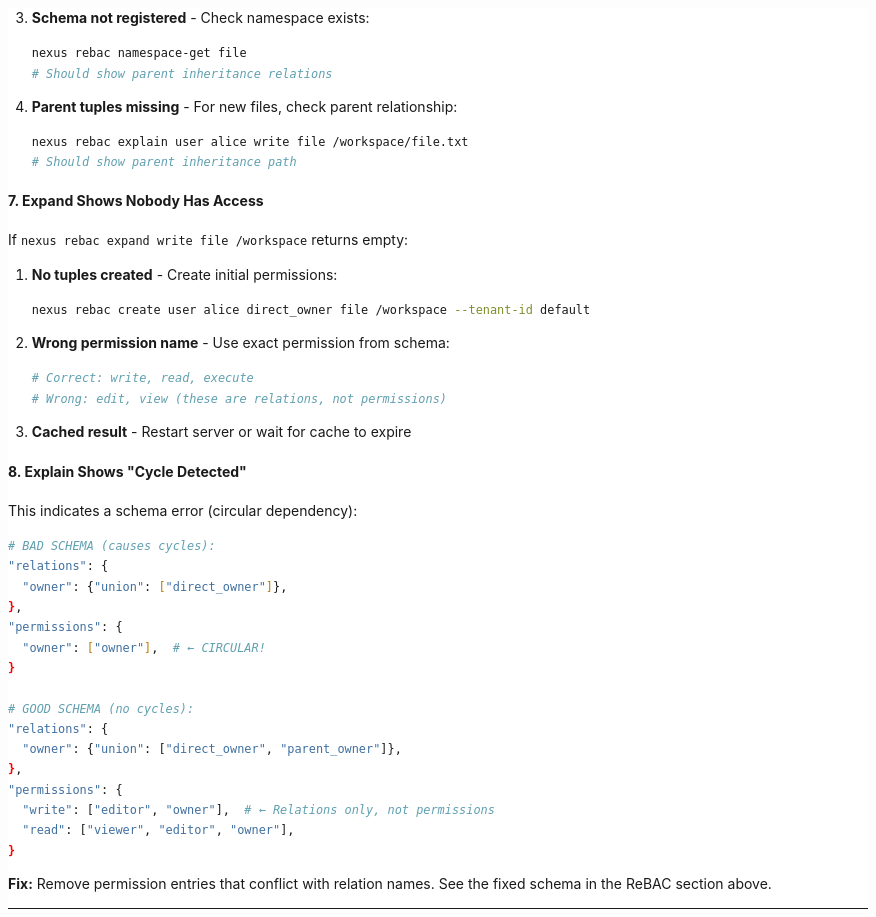 3. **Schema not registered** - Check namespace exists:
   ```bash
   nexus rebac namespace-get file
   # Should show parent inheritance relations
   ```

4. **Parent tuples missing** - For new files, check parent relationship:
   ```bash
   nexus rebac explain user alice write file /workspace/file.txt
   # Should show parent inheritance path
   ```

#### 7. Expand Shows Nobody Has Access

If `nexus rebac expand write file /workspace` returns empty:

1. **No tuples created** - Create initial permissions:
   ```bash
   nexus rebac create user alice direct_owner file /workspace --tenant-id default
   ```

2. **Wrong permission name** - Use exact permission from schema:
   ```bash
   # Correct: write, read, execute
   # Wrong: edit, view (these are relations, not permissions)
   ```

3. **Cached result** - Restart server or wait for cache to expire

#### 8. Explain Shows "Cycle Detected"

This indicates a schema error (circular dependency):

```bash
# BAD SCHEMA (causes cycles):
"relations": {
  "owner": {"union": ["direct_owner"]},
},
"permissions": {
  "owner": ["owner"],  # ← CIRCULAR!
}

# GOOD SCHEMA (no cycles):
"relations": {
  "owner": {"union": ["direct_owner", "parent_owner"]},
},
"permissions": {
  "write": ["editor", "owner"],  # ← Relations only, not permissions
  "read": ["viewer", "editor", "owner"],
}
```

**Fix:** Remove permission entries that conflict with relation names. See the fixed schema in the ReBAC section above.

---
